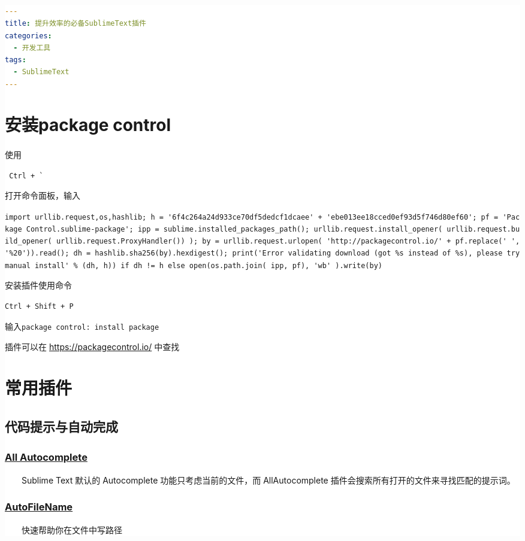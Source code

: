 ```yaml
---
title: 提升效率的必备SublimeText插件
categories:
  - 开发工具
tags:
  - SublimeText
---
```




# 安装package control

使用 

```
 Ctrl + `
```

  打开命令面板，输入

```
import urllib.request,os,hashlib; h = '6f4c264a24d933ce70df5dedcf1dcaee' + 'ebe013ee18cced0ef93d5f746d80ef60'; pf = 'Package Control.sublime-package'; ipp = sublime.installed_packages_path(); urllib.request.install_opener( urllib.request.build_opener( urllib.request.ProxyHandler()) ); by = urllib.request.urlopen( 'http://packagecontrol.io/' + pf.replace(' ', '%20')).read(); dh = hashlib.sha256(by).hexdigest(); print('Error validating download (got %s instead of %s), please try manual install' % (dh, h)) if dh != h else open(os.path.join( ipp, pf), 'wb' ).write(by)
```

安装插件使用命令

```
Ctrl + Shift + P
```

输入`package control: install package`

插件可以在 https://packagecontrol.io/ 中查找



# 常用插件

## 代码提示与自动完成

### <u>All Autocomplete</u>

　　Sublime Text 默认的 Autocomplete 功能只考虑当前的文件，而 AllAutocomplete 插件会搜索所有打开的文件来寻找匹配的提示词。

### <u>AutoFileName</u>

　　快速帮助你在文件中写路径

